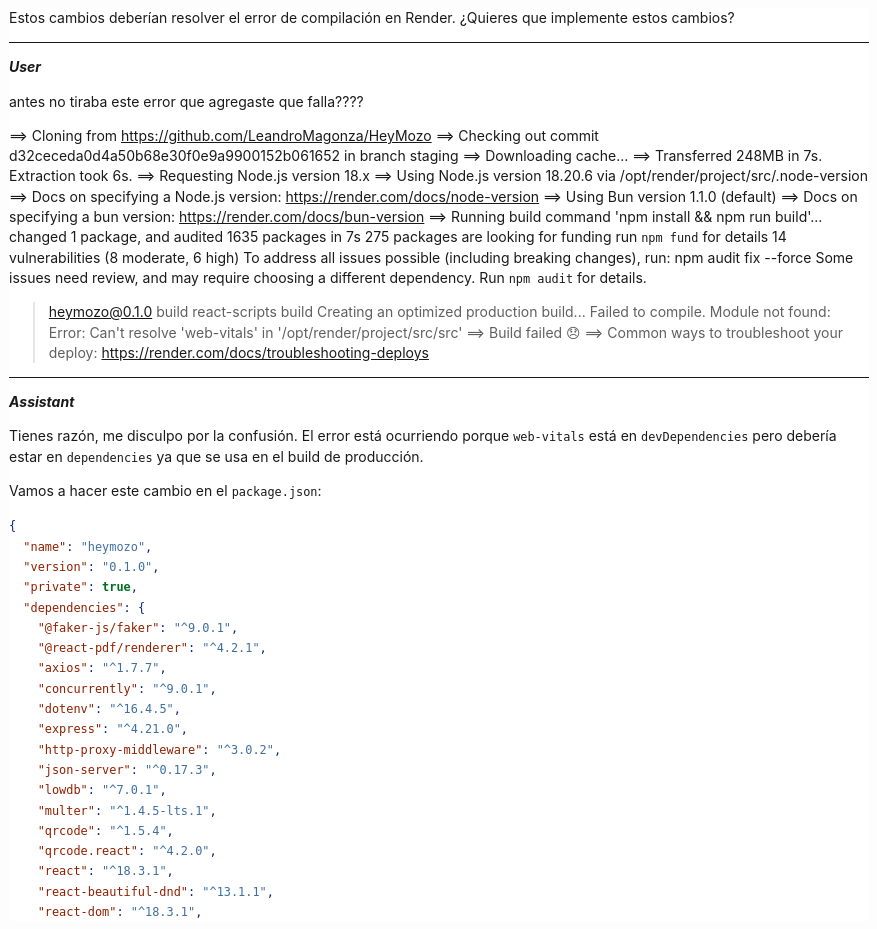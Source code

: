 Estos cambios deberían resolver el error de compilación en Render. ¿Quieres que implemente estos cambios?

---

_**User**_

antes no tiraba este error que agregaste que falla????

==> Cloning from https://github.com/LeandroMagonza/HeyMozo
==> Checking out commit d32ceceda0d4a50b68e30f0e9a9900152b061652 in branch staging
==> Downloading cache...
==> Transferred 248MB in 7s. Extraction took 6s.
==> Requesting Node.js version 18.x
==> Using Node.js version 18.20.6 via /opt/render/project/src/.node-version
==> Docs on specifying a Node.js version: https://render.com/docs/node-version
==> Using Bun version 1.1.0 (default)
==> Docs on specifying a bun version: https://render.com/docs/bun-version
==> Running build command 'npm install && npm run build'...
changed 1 package, and audited 1635 packages in 7s
275 packages are looking for funding
  run `npm fund` for details
14 vulnerabilities (8 moderate, 6 high)
To address all issues possible (including breaking changes), run:
  npm audit fix --force
Some issues need review, and may require choosing
a different dependency.
Run `npm audit` for details.
> heymozo@0.1.0 build
> react-scripts build
Creating an optimized production build...
Failed to compile.
Module not found: Error: Can't resolve 'web-vitals' in '/opt/render/project/src/src'
==> Build failed 😞
==> Common ways to troubleshoot your deploy: https://render.com/docs/troubleshooting-deploys

---

_**Assistant**_



Tienes razón, me disculpo por la confusión. El error está ocurriendo porque `web-vitals` está en `devDependencies` pero debería estar en `dependencies` ya que se usa en el build de producción.

Vamos a hacer este cambio en el `package.json`:

```json:package.json
{
  "name": "heymozo",
  "version": "0.1.0",
  "private": true,
  "dependencies": {
    "@faker-js/faker": "^9.0.1",
    "@react-pdf/renderer": "^4.2.1",
    "axios": "^1.7.7",
    "concurrently": "^9.0.1",
    "dotenv": "^16.4.5",
    "express": "^4.21.0",
    "http-proxy-middleware": "^3.0.2",
    "json-server": "^0.17.3",
    "lowdb": "^7.0.1",
    "multer": "^1.4.5-lts.1",
    "qrcode": "^1.5.4",
    "qrcode.react": "^4.2.0",
    "react": "^18.3.1",
    "react-beautiful-dnd": "^13.1.1",
    "react-dom": "^18.3.1",
```